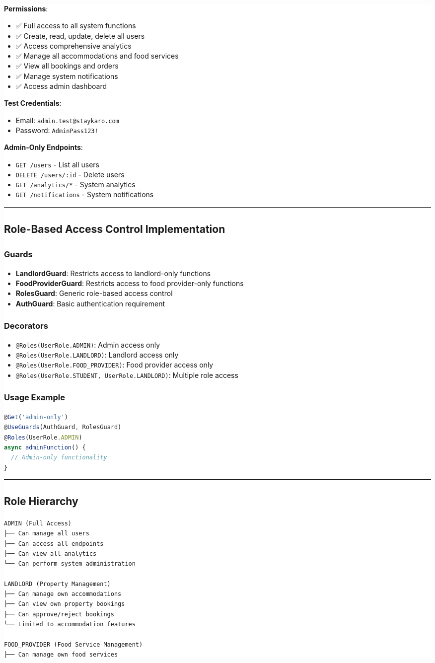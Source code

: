 **Permissions**:
- ✅ Full access to all system functions
- ✅ Create, read, update, delete all users
- ✅ Access comprehensive analytics
- ✅ Manage all accommodations and food services
- ✅ View all bookings and orders
- ✅ Manage system notifications
- ✅ Access admin dashboard

**Test Credentials**:
- Email: `admin.test@staykaro.com`
- Password: `AdminPass123!`

**Admin-Only Endpoints**:
- `GET /users` - List all users
- `DELETE /users/:id` - Delete users
- `GET /analytics/*` - System analytics
- `GET /notifications` - System notifications

---

## Role-Based Access Control Implementation

### Guards
- **LandlordGuard**: Restricts access to landlord-only functions
- **FoodProviderGuard**: Restricts access to food provider-only functions
- **RolesGuard**: Generic role-based access control
- **AuthGuard**: Basic authentication requirement

### Decorators
- `@Roles(UserRole.ADMIN)`: Admin access only
- `@Roles(UserRole.LANDLORD)`: Landlord access only
- `@Roles(UserRole.FOOD_PROVIDER)`: Food provider access only
- `@Roles(UserRole.STUDENT, UserRole.LANDLORD)`: Multiple role access

### Usage Example
```typescript
@Get('admin-only')
@UseGuards(AuthGuard, RolesGuard)
@Roles(UserRole.ADMIN)
async adminFunction() {
  // Admin-only functionality
}
```

---

## Role Hierarchy

```
ADMIN (Full Access)
├── Can manage all users
├── Can access all endpoints
├── Can view all analytics
└── Can perform system administration

LANDLORD (Property Management)
├── Can manage own accommodations
├── Can view own property bookings
├── Can approve/reject bookings
└── Limited to accommodation features

FOOD_PROVIDER (Food Service Management)
├── Can manage own food services
```